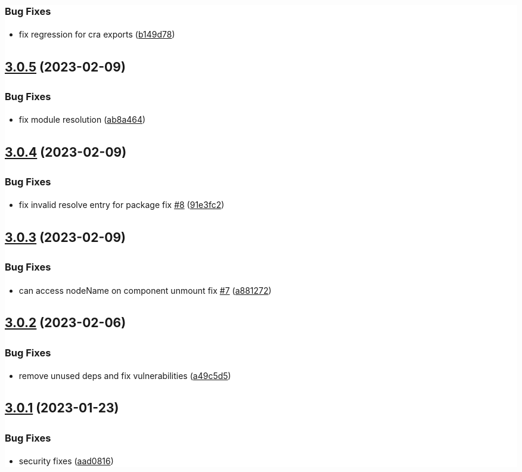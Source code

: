 
### Bug Fixes

* fix regression for cra exports ([b149d78](https://github.com/eduardoborges/use-mask-input/commit/b149d7822dac99db3f308671a13b8fbbe148010c))

## [3.0.5](https://github.com/eduardoborges/use-mask-input/compare/3.0.4...3.0.5) (2023-02-09)


### Bug Fixes

* fix module resolution ([ab8a464](https://github.com/eduardoborges/use-mask-input/commit/ab8a464a4cb6fe529d1ff3decc56de925efa68fc))

## [3.0.4](https://github.com/eduardoborges/use-mask-input/compare/3.0.3...3.0.4) (2023-02-09)


### Bug Fixes

* fix invalid resolve entry for package fix [#8](https://github.com/eduardoborges/use-mask-input/issues/8) ([91e3fc2](https://github.com/eduardoborges/use-mask-input/commit/91e3fc28b7180bbc6c608dd33eefd92d1c21da78))

## [3.0.3](https://github.com/eduardoborges/use-mask-input/compare/3.0.2...3.0.3) (2023-02-09)


### Bug Fixes

* can access nodeName on component unmount fix [#7](https://github.com/eduardoborges/use-mask-input/issues/7) ([a881272](https://github.com/eduardoborges/use-mask-input/commit/a881272be60b77287d68208472280c52331d82e7))

## [3.0.2](https://github.com/eduardoborges/use-mask-input/compare/3.0.1...3.0.2) (2023-02-06)


### Bug Fixes

* remove unused deps and fix vulnerabilities ([a49c5d5](https://github.com/eduardoborges/use-mask-input/commit/a49c5d55b485553fe9a79c38af900fc4def24774))

## [3.0.1](https://github.com/eduardoborges/use-mask-input/compare/3.0.0...3.0.1) (2023-01-23)


### Bug Fixes

* security fixes ([aad0816](https://github.com/eduardoborges/use-mask-input/commit/aad08168b9349a6199a3bfa0d1340a5f20cae732))

